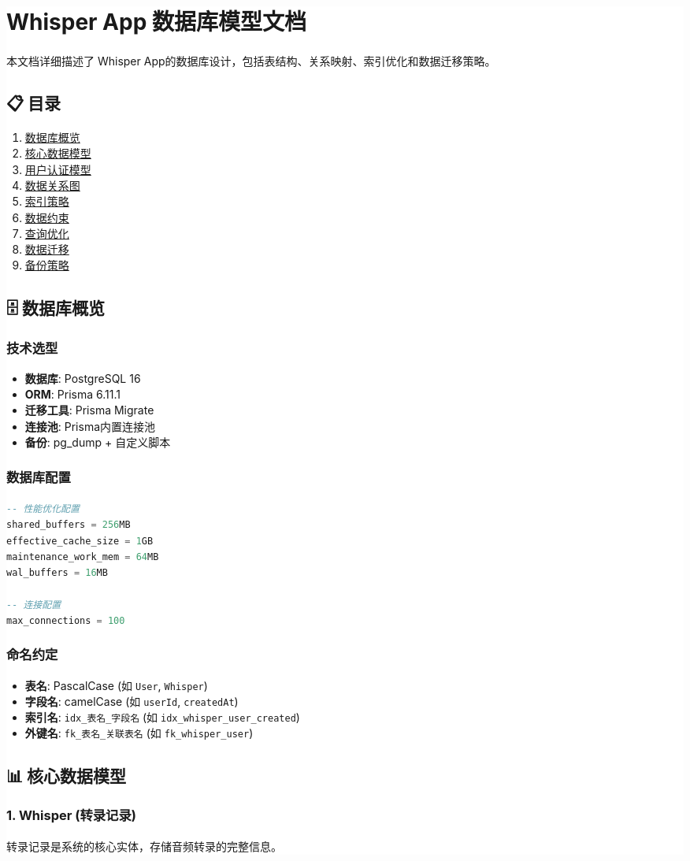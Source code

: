 # Whisper App 数据库模型文档

本文档详细描述了 Whisper App的数据库设计，包括表结构、关系映射、索引优化和数据迁移策略。

## 📋 目录

1. [数据库概览](#数据库概览)
2. [核心数据模型](#核心数据模型)
3. [用户认证模型](#用户认证模型)
4. [数据关系图](#数据关系图)
5. [索引策略](#索引策略)
6. [数据约束](#数据约束)
7. [查询优化](#查询优化)
8. [数据迁移](#数据迁移)
9. [备份策略](#备份策略)

## 🗄️ 数据库概览

### 技术选型
- **数据库**: PostgreSQL 16
- **ORM**: Prisma 6.11.1
- **迁移工具**: Prisma Migrate
- **连接池**: Prisma内置连接池
- **备份**: pg_dump + 自定义脚本

### 数据库配置
```sql
-- 性能优化配置
shared_buffers = 256MB
effective_cache_size = 1GB
maintenance_work_mem = 64MB
wal_buffers = 16MB

-- 连接配置
max_connections = 100
```

### 命名约定
- **表名**: PascalCase (如 `User`, `Whisper`)
- **字段名**: camelCase (如 `userId`, `createdAt`)
- **索引名**: `idx_表名_字段名` (如 `idx_whisper_user_created`)
- **外键名**: `fk_表名_关联表名` (如 `fk_whisper_user`)

## 📊 核心数据模型

### 1. Whisper (转录记录)

转录记录是系统的核心实体，存储音频转录的完整信息。
